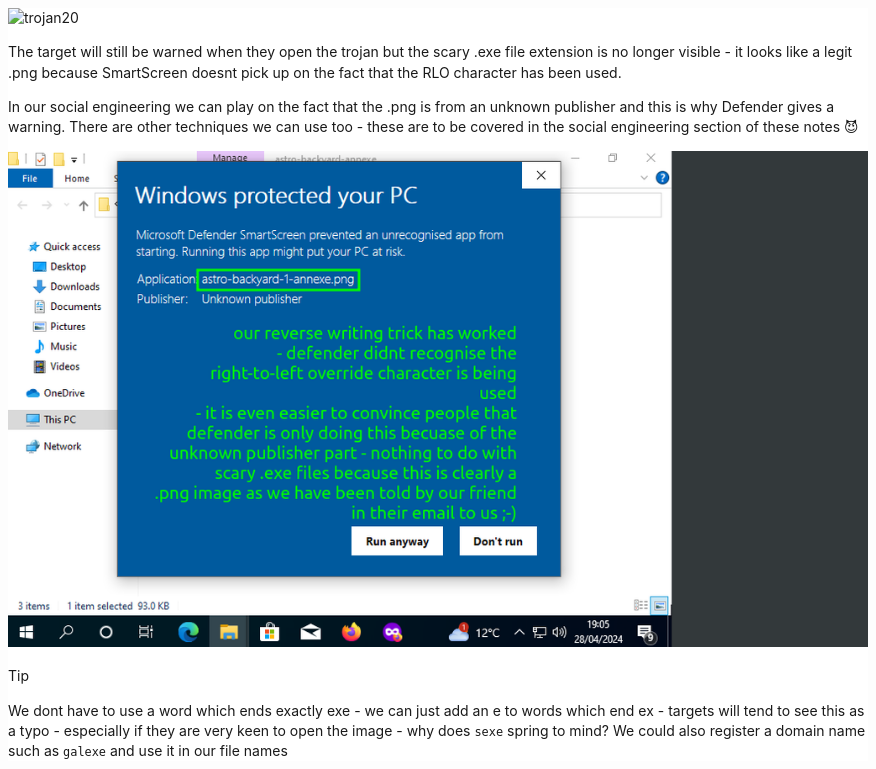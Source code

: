 ![trojan20](/images/22.png)

The target will still be warned when they open the trojan but the scary .exe file extension is no longer visible - it looks like a legit .png because SmartScreen doesnt pick up on the fact that the RLO character has been used.

In our social engineering we can play on the fact that the .png is from an unknown publisher and this is why Defender gives a warning. There are other techniques we can use too - these are to be covered in the social engineering section of these notes :smiling_imp: 

![trojan21](/images/23.png)

>[!TIP]
>We dont have to use a word which ends exactly exe - we can just add an e to words which end ex - targets will tend to see this as a typo - especially if they are very keen to open the image - why does `sexe` spring to mind? We could also register a domain name such as `galexe` and use it in our file names